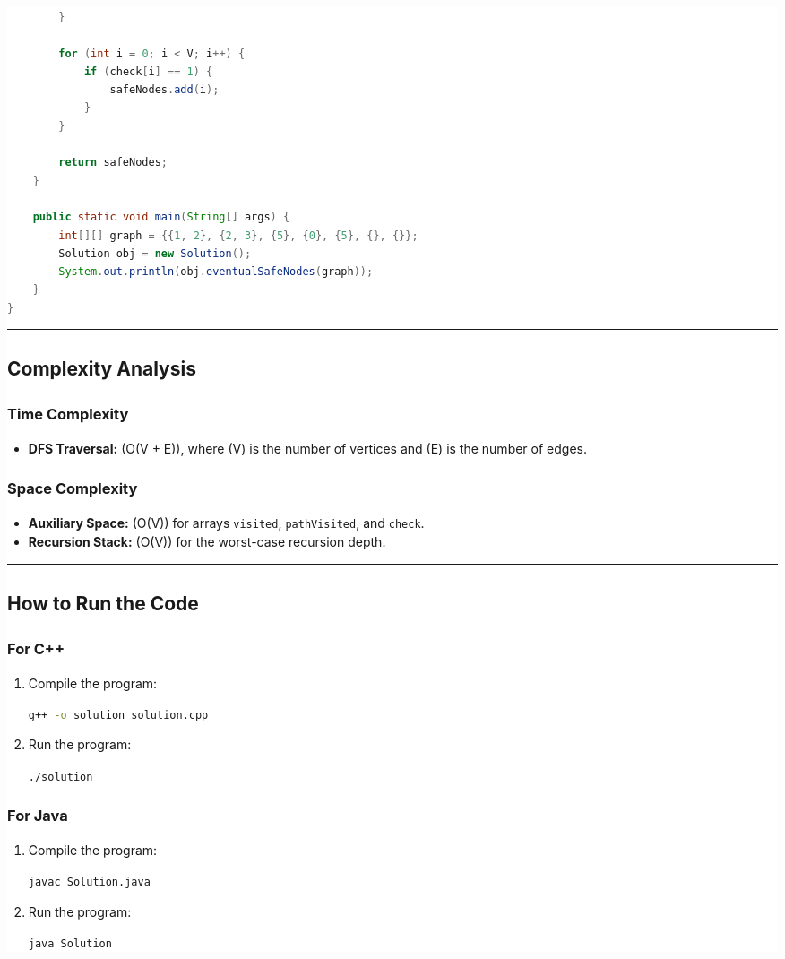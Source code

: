 ```java
        }

        for (int i = 0; i < V; i++) {
            if (check[i] == 1) {
                safeNodes.add(i);
            }
        }

        return safeNodes;
    }

    public static void main(String[] args) {
        int[][] graph = {{1, 2}, {2, 3}, {5}, {0}, {5}, {}, {}};
        Solution obj = new Solution();
        System.out.println(obj.eventualSafeNodes(graph));
    }
}
```

---

## Complexity Analysis

### Time Complexity

- **DFS Traversal:** \(O(V + E)\), where \(V\) is the number of vertices and \(E\) is the number of edges.

### Space Complexity

- **Auxiliary Space:** \(O(V)\) for arrays `visited`, `pathVisited`, and `check`.
- **Recursion Stack:** \(O(V)\) for the worst-case recursion depth.

---

## How to Run the Code

### For C++

1. Compile the program:

   ```bash
   g++ -o solution solution.cpp
   ```

2. Run the program:

   ```bash
   ./solution
   ```

### For Java

1. Compile the program:

   ```bash
   javac Solution.java
   ```

2. Run the program:

   ```bash
   java Solution
   ```
